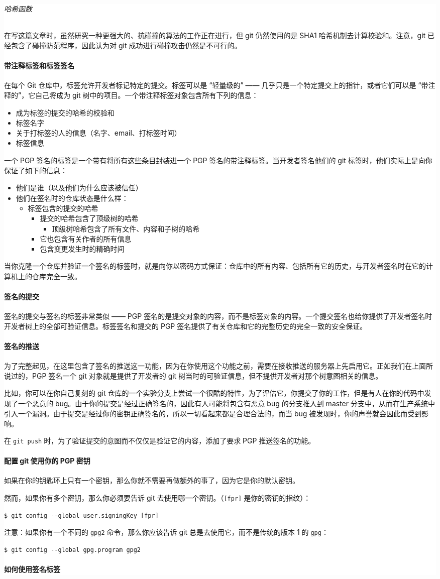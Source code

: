 ###### 哈希函数

在写这篇文章时，虽然研究一种更强大的、抗碰撞的算法的工作正在进行，但 git 仍然使用的是 SHA1 哈希机制去计算校验和。注意，git 已经包含了碰撞防范程序，因此认为对 git 成功进行碰撞攻击仍然是不可行的。

#### 带注释标签和标签签名

在每个 Git 仓库中，标签允许开发者标记特定的提交。标签可以是 “轻量级的” —— 几乎只是一个特定提交上的指针，或者它们可以是 “带注释的”，它自己将成为 git 树中的项目。一个带注释标签对象包含所有下列的信息：

  * 成为标签的提交的哈希的校验和
  * 标签名字
  * 关于打标签的人的信息（名字、email、打标签时间）
  * 标签信息

一个 PGP 签名的标签是一个带有将所有这些条目封装进一个 PGP 签名的带注释标签。当开发者签名他们的 git 标签时，他们实际上是向你保证了如下的信息：

  * 他们是谁（以及他们为什么应该被信任）
  * 他们在签名时的仓库状态是什么样：
    * 标签包含的提交的哈希
      * 提交的哈希包含了顶级树的哈希
        * 顶级树哈希包含了所有文件、内容和子树的哈希
      * 它也包含有关作者的所有信息
      * 包含变更发生时的精确时间

当你克隆一个仓库并验证一个签名的标签时，就是向你以密码方式保证：仓库中的所有内容、包括所有它的历史，与开发者签名时在它的计算机上的仓库完全一致。

#### 签名的提交

签名的提交与签名的标签非常类似 ——  PGP 签名的是提交对象的内容，而不是标签对象的内容。一个提交签名也给你提供了开发者签名时开发者树上的全部可验证信息。标签签名和提交的 PGP 签名提供了有关仓库和它的完整历史的完全一致的安全保证。

#### 签名的推送

为了完整起见，在这里包含了签名的推送这一功能，因为在你使用这个功能之前，需要在接收推送的服务器上先启用它。正如我们在上面所说过的，PGP 签名一个 git 对象就是提供了开发者的 git 树当时的可验证信息，但不提供开发者对那个树意图相关的信息。

比如，你可以在你自己复刻的 git 仓库的一个实验分支上尝试一个很酷的特性，为了评估它，你提交了你的工作，但是有人在你的代码中发现了一个恶意的 bug。由于你的提交是经过正确签名的，因此有人可能将包含有恶意 bug 的分支推入到 master 分支中，从而在生产系统中引入一个漏洞。由于提交是经过你的密钥正确签名的，所以一切看起来都是合理合法的，而当 bug 被发现时，你的声誉就会因此而受到影响。

在 `git push` 时，为了验证提交的意图而不仅仅是验证它的内容，添加了要求 PGP 推送签名的功能。

#### 配置 git 使用你的 PGP 密钥

如果在你的钥匙环上只有一个密钥，那么你就不需要再做额外的事了，因为它是你的默认密钥。

然而，如果你有多个密钥，那么你必须要告诉 git 去使用哪一个密钥。（`[fpr]` 是你的密钥的指纹）：

```
$ git config --global user.signingKey [fpr]
```

注意：如果你有一个不同的 `gpg2` 命令，那么你应该告诉 git 总是去使用它，而不是传统的版本 1 的 `gpg`：

```
$ git config --global gpg.program gpg2
```

#### 如何使用签名标签
